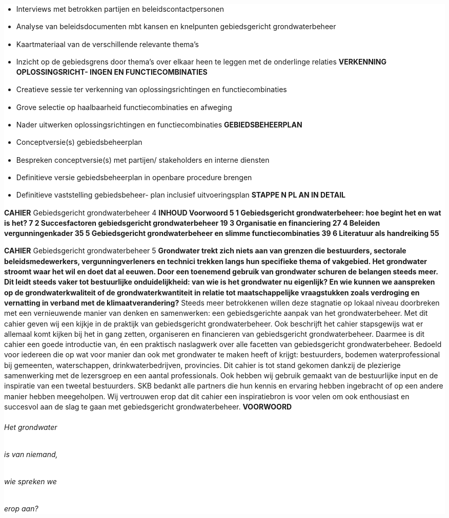 - Interviews met betrokken partijen en     beleidscontactpersonen 

- Analyse van beleidsdocumenten mbt     kansen en knelpunten gebiedsgericht     grondwaterbeheer 

- Kaartmateriaal van de verschillende     relevante thema’s 

- Inzicht op de gebiedsgrens door     thema’s over elkaar heen te leggen     met de onderlinge relaties **VERKENNING OPLOSSINGSRICHT- INGEN EN FUNCTIECOMBINATIES** 

- Creatieve sessie ter verkenning van     oplossingsrichtingen en     functiecombinaties 

- Grove selectie op haalbaarheid     functiecombinaties en afweging 

- Nader uitwerken oplossingsrichtingen     en functiecombinaties        **GEBIEDSBEHEERPLAN** 

- Conceptversie(s) gebiedsbeheerplan 

- Bespreken conceptversie(s) met partijen/     stakeholders en interne diensten 

- Definitieve versie gebiedsbeheerplan     in openbare procedure brengen 

- Definitieve vaststelling gebiedsbeheer-     plan inclusief uitvoeringsplan **STAPPE N PL AN IN DETAIL** 


**CAHIER** Gebiedsgericht grondwaterbeheer 4 **INHOUD Voorwoord 5 1 Gebiedsgericht grondwaterbeheer: hoe begint het en wat is het? 7 2 Succesfactoren gebiedsgericht grondwaterbeheer 19 3 Organisatie en financiering 27 4 Beleiden vergunningenkader 35 5 Gebiedsgericht grondwaterbeheer en slimme functiecombinaties 39 6 Literatuur als handreiking 55** 


**CAHIER** Gebiedsgericht grondwaterbeheer 5 **Grondwater trekt zich niets aan van grenzen die bestuurders, sectorale beleidsmedewerkers, vergunningverleners en technici trekken langs hun specifieke thema of vakgebied. Het grondwater stroomt waar het wil en doet dat al eeuwen. Door een toenemend gebruik van grondwater schuren de belangen steeds meer. Dit leidt steeds vaker tot bestuurlijke onduidelijkheid: van wie is het grondwater nu eigenlijk? En wie kunnen we aanspreken op de grondwaterkwaliteit of de grondwaterkwantiteit in relatie tot maatschappelijke vraagstukken zoals verdroging en vernatting in verband met de klimaatverandering?** Steeds meer betrokkenen willen deze stagnatie op lokaal niveau doorbreken met een vernieuwende manier van denken en samenwerken: een gebiedsgerichte aanpak van het grondwaterbeheer. Met dit cahier geven wij een kijkje in de praktijk van gebiedsgericht grondwaterbeheer. Ook beschrijft het cahier stapsgewijs wat er allemaal komt kijken bij het in gang zetten, organiseren en financieren van gebiedsgericht grondwaterbeheer. Daarmee is dit cahier een goede introductie van, én een praktisch naslagwerk over alle facetten van gebiedsgericht grondwaterbeheer. Bedoeld voor iedereen die op wat voor manier dan ook met grondwater te maken heeft of krijgt: bestuurders, bodemen waterprofessional bij gemeenten, waterschappen, drinkwaterbedrijven, provincies. Dit cahier is tot stand gekomen dankzij de plezierige samenwerking met de lezersgroep en een aantal professionals. Ook hebben wij gebruik gemaakt van de bestuurlijke input en de inspiratie van een tweetal bestuurders. SKB bedankt alle partners die hun kennis en ervaring hebben ingebracht of op een andere manier hebben meegeholpen. Wij vertrouwen erop dat dit cahier een inspiratiebron is voor velen om ook enthousiast en succesvol aan de slag te gaan met gebiedsgericht grondwaterbeheer. **VOORWOORD** 

###### Het grondwater 

###### is van niemand, 

###### wie spreken we 

###### erop aan? 
